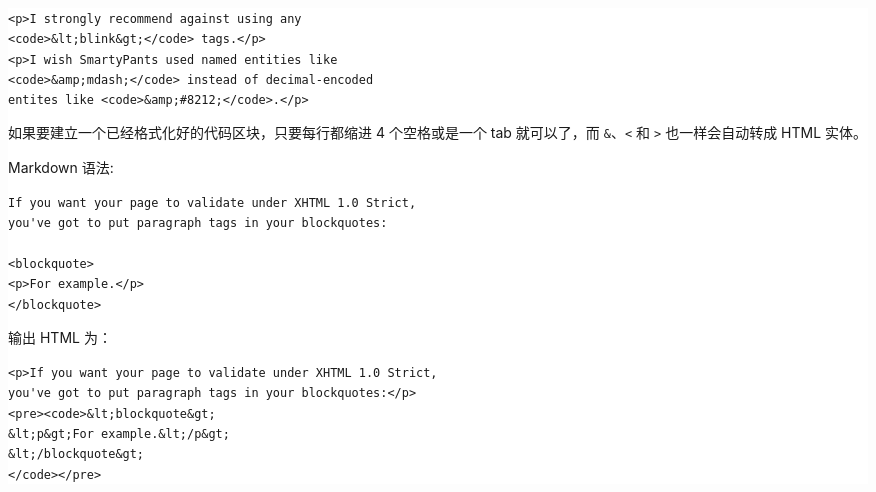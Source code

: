 ```
<p>I strongly recommend against using any
<code>&lt;blink&gt;</code> tags.</p>
<p>I wish SmartyPants used named entities like
<code>&amp;mdash;</code> instead of decimal-encoded
entites like <code>&amp;#8212;</code>.</p>

```

如果要建立一个已经格式化好的代码区块，只要每行都缩进 4 个空格或是一个 tab 就可以了，而 `&`、`<` 和 `>` 也一样会自动转成 HTML 实体。

Markdown 语法:

```
If you want your page to validate under XHTML 1.0 Strict,
you've got to put paragraph tags in your blockquotes:

<blockquote>
<p>For example.</p>
</blockquote>

```

输出 HTML 为：

```
<p>If you want your page to validate under XHTML 1.0 Strict,
you've got to put paragraph tags in your blockquotes:</p>
<pre><code>&lt;blockquote&gt;
&lt;p&gt;For example.&lt;/p&gt;
&lt;/blockquote&gt;
</code></pre>
```

